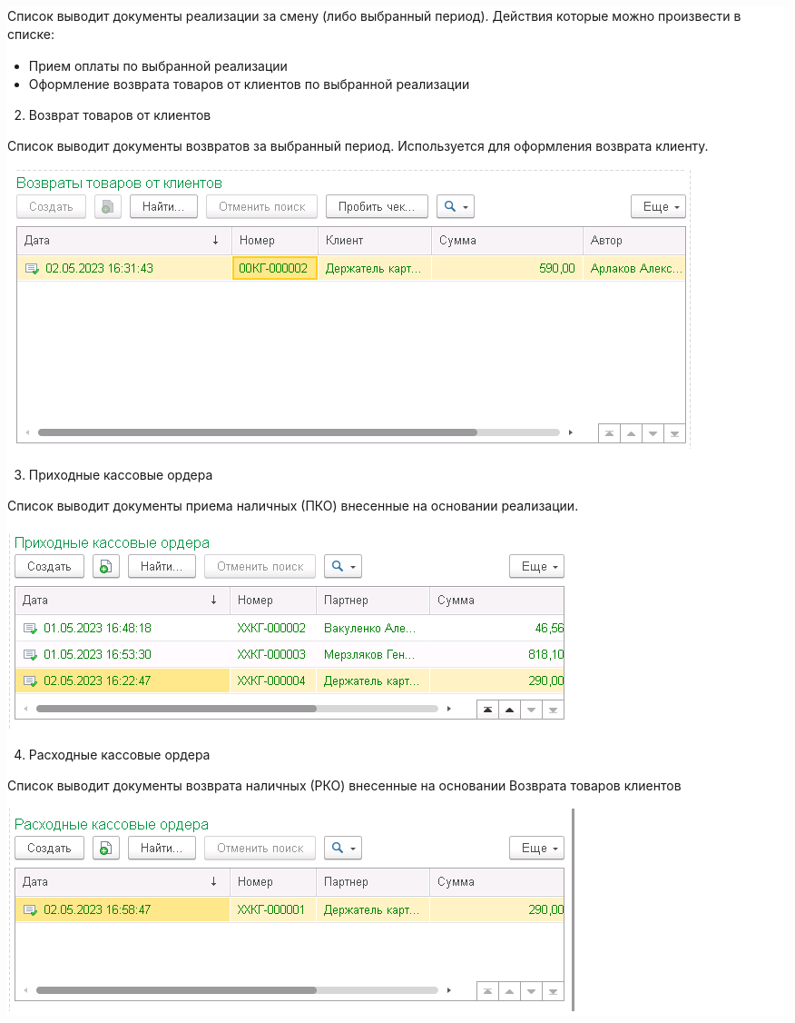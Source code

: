 Список выводит документы реализации за смену (либо выбранный период). Действия которые можно произвести в списке:

- Прием оплаты по выбранной реализации
- Оформление возврата товаров от клиентов по выбранной реализации

2. Возврат товаров от клиентов

Список выводит документы возвратов за выбранный период. Используется для оформления возврата клиенту. 

![](ERP/_attach/Pasted%20image%2020230502170354.png)

3. Приходные кассовые ордера

Список выводит документы приема наличных (ПКО) внесенные на основании реализации.

![](ERP/_attach/Pasted%20image%2020230502170523.png)

4. Расходные кассовые ордера 

Список выводит документы возврата наличных (РКО) внесенные на основании Возврата товаров клиентов

![](ERP/_attach/Pasted%20image%2020230502170858.png)
